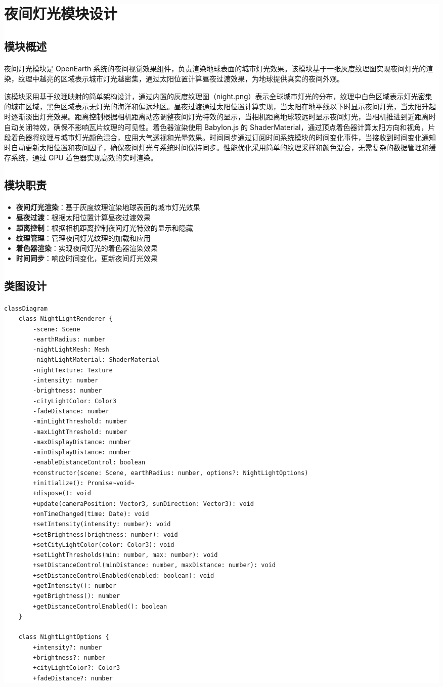 # 夜间灯光模块设计

## 模块概述

夜间灯光模块是 OpenEarth 系统的夜间视觉效果组件，负责渲染地球表面的城市灯光效果。该模块基于一张灰度纹理图实现夜间灯光的渲染，纹理中越亮的区域表示城市灯光越密集，通过太阳位置计算昼夜过渡效果，为地球提供真实的夜间外观。

该模块采用基于纹理映射的简单架构设计，通过内置的灰度纹理图（night.png）表示全球城市灯光的分布，纹理中白色区域表示灯光密集的城市区域，黑色区域表示无灯光的海洋和偏远地区。昼夜过渡通过太阳位置计算实现，当太阳在地平线以下时显示夜间灯光，当太阳升起时逐渐淡出灯光效果。距离控制根据相机距离动态调整夜间灯光特效的显示，当相机距离地球较远时显示夜间灯光，当相机推进到近距离时自动关闭特效，确保不影响瓦片纹理的可见性。着色器渲染使用 Babylon.js 的 ShaderMaterial，通过顶点着色器计算太阳方向和视角，片段着色器将纹理与城市灯光颜色混合，应用大气透视和光晕效果。时间同步通过订阅时间系统模块的时间变化事件，当接收到时间变化通知时自动更新太阳位置和夜间因子，确保夜间灯光与系统时间保持同步。性能优化采用简单的纹理采样和颜色混合，无需复杂的数据管理和缓存系统，通过 GPU 着色器实现高效的实时渲染。

## 模块职责

- **夜间灯光渲染**：基于灰度纹理渲染地球表面的城市灯光效果
- **昼夜过渡**：根据太阳位置计算昼夜过渡效果
- **距离控制**：根据相机距离控制夜间灯光特效的显示和隐藏
- **纹理管理**：管理夜间灯光纹理的加载和应用
- **着色器渲染**：实现夜间灯光的着色器渲染效果
- **时间同步**：响应时间变化，更新夜间灯光效果

## 类图设计

```mermaid
classDiagram
    class NightLightRenderer {
        -scene: Scene
        -earthRadius: number
        -nightLightMesh: Mesh
        -nightLightMaterial: ShaderMaterial
        -nightTexture: Texture
        -intensity: number
        -brightness: number
        -cityLightColor: Color3
        -fadeDistance: number
        -minLightThreshold: number
        -maxLightThreshold: number
        -maxDisplayDistance: number
        -minDisplayDistance: number
        -enableDistanceControl: boolean
        +constructor(scene: Scene, earthRadius: number, options?: NightLightOptions)
        +initialize(): Promise~void~
        +dispose(): void
        +update(cameraPosition: Vector3, sunDirection: Vector3): void
        +onTimeChanged(time: Date): void
        +setIntensity(intensity: number): void
        +setBrightness(brightness: number): void
        +setCityLightColor(color: Color3): void
        +setLightThresholds(min: number, max: number): void
        +setDistanceControl(minDistance: number, maxDistance: number): void
        +setDistanceControlEnabled(enabled: boolean): void
        +getIntensity(): number
        +getBrightness(): number
        +getDistanceControlEnabled(): boolean
    }
    
    class NightLightOptions {
        +intensity?: number
        +brightness?: number
        +cityLightColor?: Color3
        +fadeDistance?: number
```